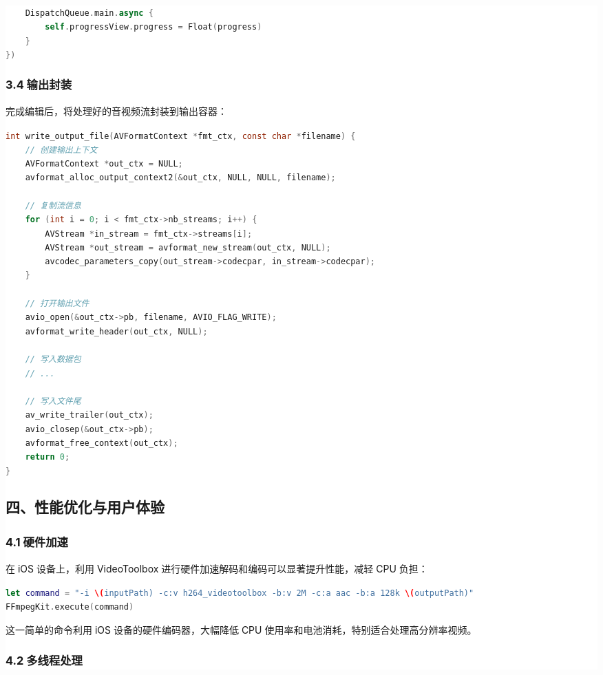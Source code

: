 ```swift
    DispatchQueue.main.async {
        self.progressView.progress = Float(progress)
    }
})
```

### 3.4 输出封装

完成编辑后，将处理好的音视频流封装到输出容器：

```c
int write_output_file(AVFormatContext *fmt_ctx, const char *filename) {
    // 创建输出上下文
    AVFormatContext *out_ctx = NULL;
    avformat_alloc_output_context2(&out_ctx, NULL, NULL, filename);

    // 复制流信息
    for (int i = 0; i < fmt_ctx->nb_streams; i++) {
        AVStream *in_stream = fmt_ctx->streams[i];
        AVStream *out_stream = avformat_new_stream(out_ctx, NULL);
        avcodec_parameters_copy(out_stream->codecpar, in_stream->codecpar);
    }

    // 打开输出文件
    avio_open(&out_ctx->pb, filename, AVIO_FLAG_WRITE);
    avformat_write_header(out_ctx, NULL);

    // 写入数据包
    // ...

    // 写入文件尾
    av_write_trailer(out_ctx);
    avio_closep(&out_ctx->pb);
    avformat_free_context(out_ctx);
    return 0;
}
```

## 四、性能优化与用户体验

### 4.1 硬件加速

在 iOS 设备上，利用 VideoToolbox 进行硬件加速解码和编码可以显著提升性能，减轻 CPU 负担：

```swift
let command = "-i \(inputPath) -c:v h264_videotoolbox -b:v 2M -c:a aac -b:a 128k \(outputPath)"
FFmpegKit.execute(command)
```

这一简单的命令利用 iOS 设备的硬件编码器，大幅降低 CPU 使用率和电池消耗，特别适合处理高分辨率视频。

### 4.2 多线程处理
